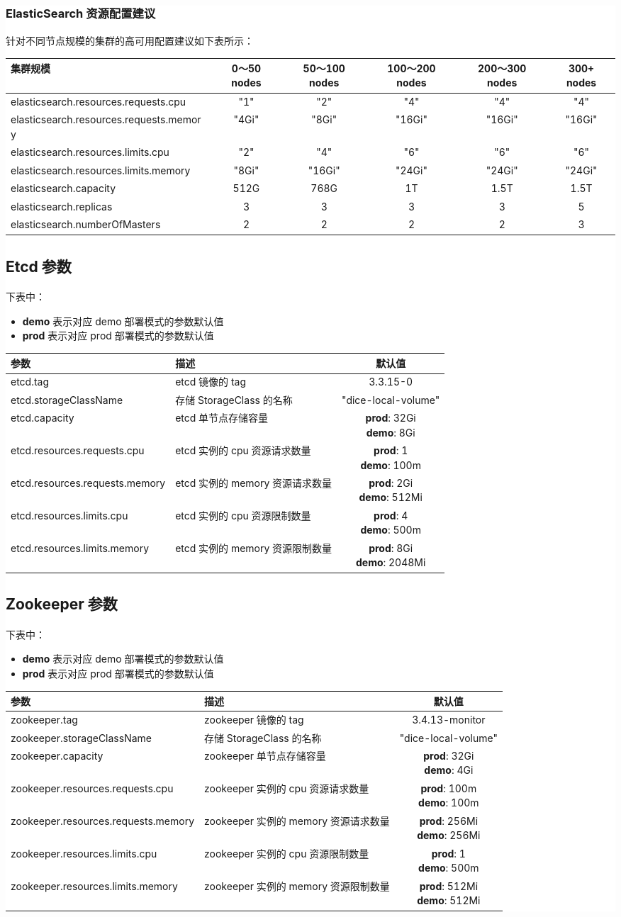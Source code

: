 
### ElasticSearch 资源配置建议
针对不同节点规模的集群的高可用配置建议如下表所示：

| 集群规模 | 0～50 nodes | 50～100 nodes | 100～200 nodes | 200～300 nodes | 300+ nodes |
|:---|:---:|:---:|:---:|:---:|:---:|
| elasticsearch.resources.requests.cpu| "1" | "2" | "4" | "4" | "4" |
| elasticsearch.resources.requests.memory | "4Gi" | "8Gi" | "16Gi" | "16Gi" | "16Gi" |
| elasticsearch.resources.limits.cpu| "2" | "4" | "6" | "6" | "6" |
| elasticsearch.resources.limits.memory | "8Gi" | "16Gi" | "24Gi" | "24Gi" | "24Gi" |
| elasticsearch.capacity | 512G | 768G | 1T | 1.5T | 1.5T |
| elasticsearch.replicas | 3 | 3 | 3 | 3 | 5 |
| elasticsearch.numberOfMasters | 2 | 2 | 2 | 2 | 3|


## Etcd 参数

下表中：
* **demo** 表示对应 demo 部署模式的参数默认值
* **prod** 表示对应 prod 部署模式的参数默认值

| 参数 | 描述 | 默认值 |
|:----|:---|:---:|
| etcd.tag | etcd 镜像的 tag | 3.3.15-0 |
| etcd.storageClassName | 存储 StorageClass 的名称 | "dice-local-volume" |
| etcd.capacity | etcd 单节点存储容量 | **prod**: 32Gi<br>**demo**: 8Gi |
| etcd.resources.requests.cpu | etcd 实例的 cpu 资源请求数量 | **prod**: 1<br>**demo**: 100m |
| etcd.resources.requests.memory | etcd 实例的 memory 资源请求数量 | **prod**: 2Gi<br>**demo**: 512Mi |
| etcd.resources.limits.cpu | etcd 实例的 cpu 资源限制数量 | **prod**: 4<br>**demo**: 500m |
| etcd.resources.limits.memory | etcd 实例的 memory 资源限制数量 | **prod**: 8Gi<br>**demo**: 2048Mi |


## Zookeeper 参数

下表中：
* **demo** 表示对应 demo 部署模式的参数默认值
* **prod** 表示对应 prod 部署模式的参数默认值

| 参数 | 描述 | 默认值 |
|:----|:---|:---:|
| zookeeper.tag | zookeeper 镜像的 tag | 3.4.13-monitor |
| zookeeper.storageClassName | 存储 StorageClass 的名称 | "dice-local-volume" |
| zookeeper.capacity | zookeeper 单节点存储容量 | **prod**: 32Gi<br>**demo**: 4Gi |
| zookeeper.resources.requests.cpu | zookeeper 实例的 cpu 资源请求数量 | **prod**: 100m<br>**demo**: 100m |
| zookeeper.resources.requests.memory | zookeeper 实例的 memory 资源请求数量 | **prod**: 256Mi<br>**demo**: 256Mi |
| zookeeper.resources.limits.cpu | zookeeper 实例的 cpu 资源限制数量 | **prod**: 1<br>**demo**: 500m |
| zookeeper.resources.limits.memory | zookeeper 实例的 memory 资源限制数量 | **prod**: 512Mi<br>**demo**: 512Mi |
